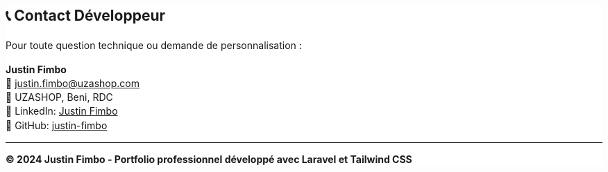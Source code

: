 ## 📞 Contact Développeur

Pour toute question technique ou demande de personnalisation :

**Justin Fimbo**  
📧 justin.fimbo@uzashop.com  
🏢 UZASHOP, Beni, RDC  
💼 LinkedIn: [Justin Fimbo](https://linkedin.com/in/justin-fimbo)  
🐙 GitHub: [justin-fimbo](https://github.com/justin-fimbo)

---

**© 2024 Justin Fimbo - Portfolio professionnel développé avec Laravel et Tailwind CSS**
